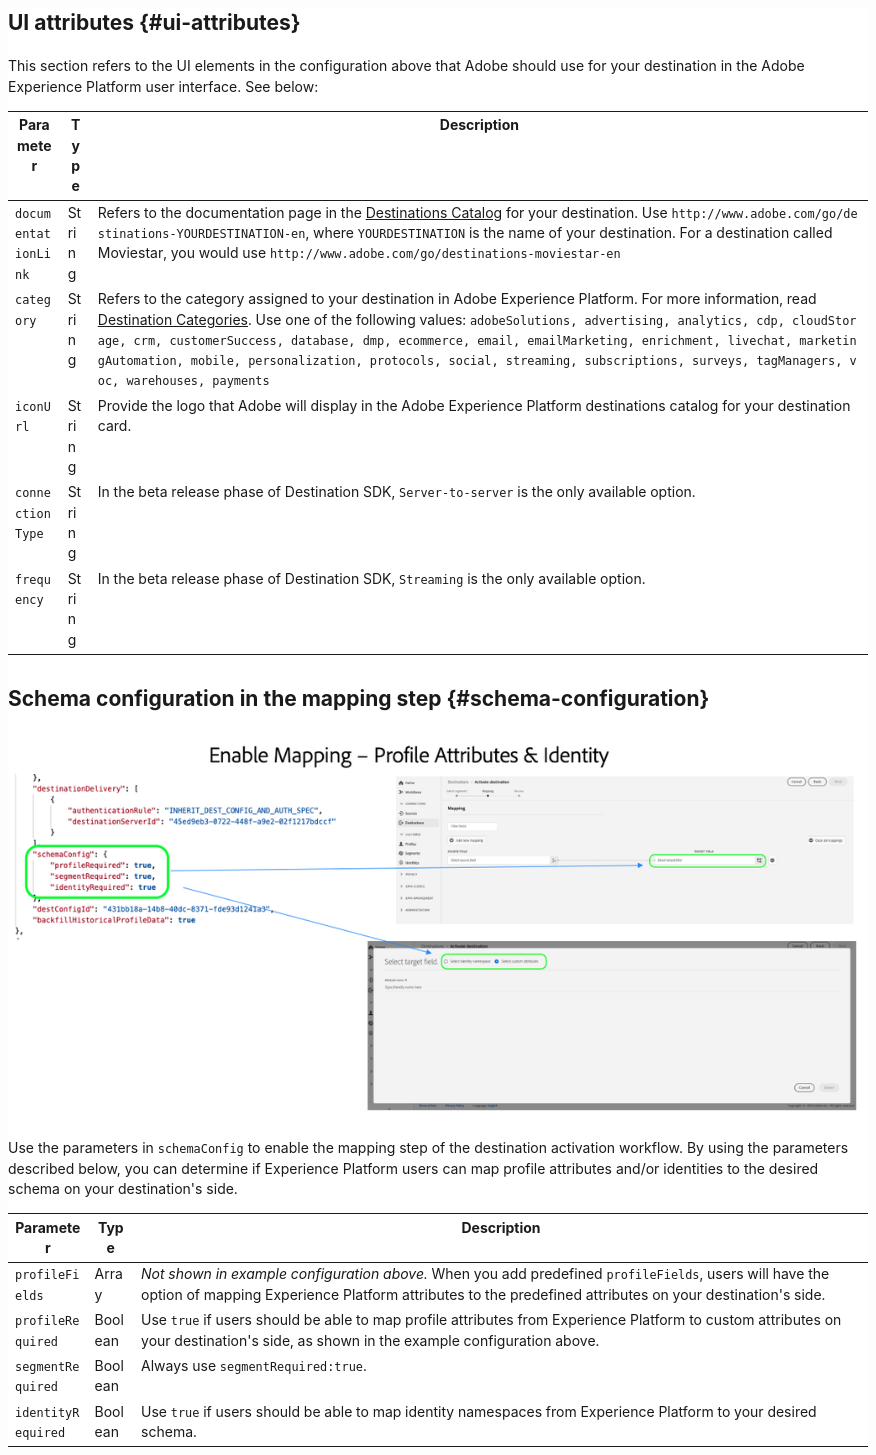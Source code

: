 ## UI attributes {#ui-attributes}

This section refers to the UI elements in the configuration above that Adobe should use for your destination in the Adobe Experience Platform user interface. See below:

|Parameter | Type | Description|
|---------|----------|------|
|`documentationLink` | String | Refers to the documentation page in the [Destinations Catalog](https://experienceleague.adobe.com/docs/experience-platform/destinations/catalog/overview.html?lang=en#catalog) for your destination. Use `http://www.adobe.com/go/destinations-YOURDESTINATION-en`, where `YOURDESTINATION` is the name of your destination. For a destination called Moviestar, you would use `http://www.adobe.com/go/destinations-moviestar-en` |
|`category` | String | Refers to the category assigned to your destination in Adobe Experience Platform. For more information, read [Destination Categories](https://experienceleague.adobe.com/docs/experience-platform/rtcdp/destinations/destination-types.html?lang=en#destination-categories). Use one of the following values: `adobeSolutions, advertising, analytics, cdp, cloudStorage, crm, customerSuccess, database, dmp, ecommerce, email, emailMarketing, enrichment, livechat, marketingAutomation, mobile, personalization, protocols, social, streaming, subscriptions, surveys, tagManagers, voc, warehouses, payments` |
|`iconUrl` | String | Provide the logo that Adobe will display in the Adobe Experience Platform destinations catalog for your destination card. |
|`connectionType` | String | In the beta release phase of Destination SDK, `Server-to-server` is the only available option. |
|`frequency` | String | In the beta release phase of Destination SDK, `Streaming` is the only available option. |

## Schema configuration in the mapping step {#schema-configuration}

![Enable mapping step](./assets/enable-mapping-step.png)

Use the parameters in `schemaConfig` to enable the mapping step of the destination activation workflow. By using the parameters described below, you can determine if Experience Platform users can map profile attributes and/or identities to the desired schema on your destination's side.

|Parameter | Type | Description|
|---------|----------|------|
|`profileFields` | Array | _Not shown in example configuration above._ When you add predefined `profileFields`, users will have the option of mapping Experience Platform attributes to the predefined attributes on your destination's side. |
|`profileRequired` | Boolean | Use `true` if users should be able to map profile attributes from Experience Platform to custom attributes on your destination's side, as shown in the example configuration above. |
|`segmentRequired` | Boolean | Always use `segmentRequired:true`. |
|`identityRequired` | Boolean | Use `true` if users should be able to map identity namespaces from Experience Platform to your desired schema. |
